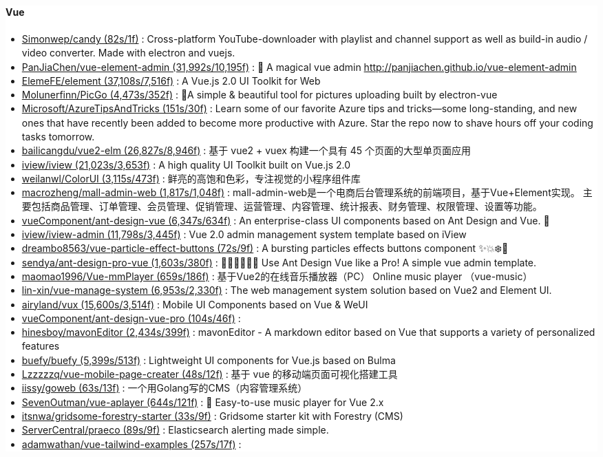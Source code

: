 #### Vue
* [Simonwep/candy (82s/1f)](https://github.com/Simonwep/candy) : Cross-platform YouTube-downloader with playlist and channel support as well as build-in audio / video converter. Made with electron and vuejs.
* [PanJiaChen/vue-element-admin (31,992s/10,195f)](https://github.com/PanJiaChen/vue-element-admin) : 🎉 A magical vue admin http://panjiachen.github.io/vue-element-admin
* [ElemeFE/element (37,108s/7,516f)](https://github.com/ElemeFE/element) : A Vue.js 2.0 UI Toolkit for Web
* [Molunerfinn/PicGo (4,473s/352f)](https://github.com/Molunerfinn/PicGo) : 🚀A simple & beautiful tool for pictures uploading built by electron-vue
* [Microsoft/AzureTipsAndTricks (151s/30f)](https://github.com/Microsoft/AzureTipsAndTricks) : Learn some of our favorite Azure tips and tricks—some long-standing, and new ones that have recently been added to become more productive with Azure. Star the repo now to shave hours off your coding tasks tomorrow.
* [bailicangdu/vue2-elm (26,827s/8,946f)](https://github.com/bailicangdu/vue2-elm) : 基于 vue2 + vuex 构建一个具有 45 个页面的大型单页面应用
* [iview/iview (21,023s/3,653f)](https://github.com/iview/iview) : A high quality UI Toolkit built on Vue.js 2.0
* [weilanwl/ColorUI (3,115s/473f)](https://github.com/weilanwl/ColorUI) : 鲜亮的高饱和色彩，专注视觉的小程序组件库
* [macrozheng/mall-admin-web (1,817s/1,048f)](https://github.com/macrozheng/mall-admin-web) : mall-admin-web是一个电商后台管理系统的前端项目，基于Vue+Element实现。 主要包括商品管理、订单管理、会员管理、促销管理、运营管理、内容管理、统计报表、财务管理、权限管理、设置等功能。
* [vueComponent/ant-design-vue (6,347s/634f)](https://github.com/vueComponent/ant-design-vue) : An enterprise-class UI components based on Ant Design and Vue. 🐜
* [iview/iview-admin (11,798s/3,445f)](https://github.com/iview/iview-admin) : Vue 2.0 admin management system template based on iView
* [dreambo8563/vue-particle-effect-buttons (72s/9f)](https://github.com/dreambo8563/vue-particle-effect-buttons) : A bursting particles effects buttons component ✨💥❄️🌋
* [sendya/ant-design-pro-vue (1,603s/380f)](https://github.com/sendya/ant-design-pro-vue) : 👨🏻‍💻👩🏻‍💻 Use Ant Design Vue like a Pro! A simple vue admin template.
* [maomao1996/Vue-mmPlayer (659s/186f)](https://github.com/maomao1996/Vue-mmPlayer) : 基于Vue2的在线音乐播放器（PC） Online music player （vue-music）
* [lin-xin/vue-manage-system (6,953s/2,330f)](https://github.com/lin-xin/vue-manage-system) : The web management system solution based on Vue2 and Element UI.
* [airyland/vux (15,600s/3,514f)](https://github.com/airyland/vux) : Mobile UI Components based on Vue & WeUI
* [vueComponent/ant-design-vue-pro (104s/46f)](https://github.com/vueComponent/ant-design-vue-pro) : 
* [hinesboy/mavonEditor (2,434s/399f)](https://github.com/hinesboy/mavonEditor) : mavonEditor - A markdown editor based on Vue that supports a variety of personalized features
* [buefy/buefy (5,399s/513f)](https://github.com/buefy/buefy) : Lightweight UI components for Vue.js based on Bulma
* [Lzzzzzq/vue-mobile-page-creater (48s/12f)](https://github.com/Lzzzzzq/vue-mobile-page-creater) : 基于 vue 的移动端页面可视化搭建工具
* [iissy/goweb (63s/13f)](https://github.com/iissy/goweb) : 一个用Golang写的CMS（内容管理系统）
* [SevenOutman/vue-aplayer (644s/121f)](https://github.com/SevenOutman/vue-aplayer) : 🍰 Easy-to-use music player for Vue 2.x
* [itsnwa/gridsome-forestry-starter (33s/9f)](https://github.com/itsnwa/gridsome-forestry-starter) : Gridsome starter kit with Forestry (CMS)
* [ServerCentral/praeco (89s/9f)](https://github.com/ServerCentral/praeco) : Elasticsearch alerting made simple.
* [adamwathan/vue-tailwind-examples (257s/17f)](https://github.com/adamwathan/vue-tailwind-examples) : 

